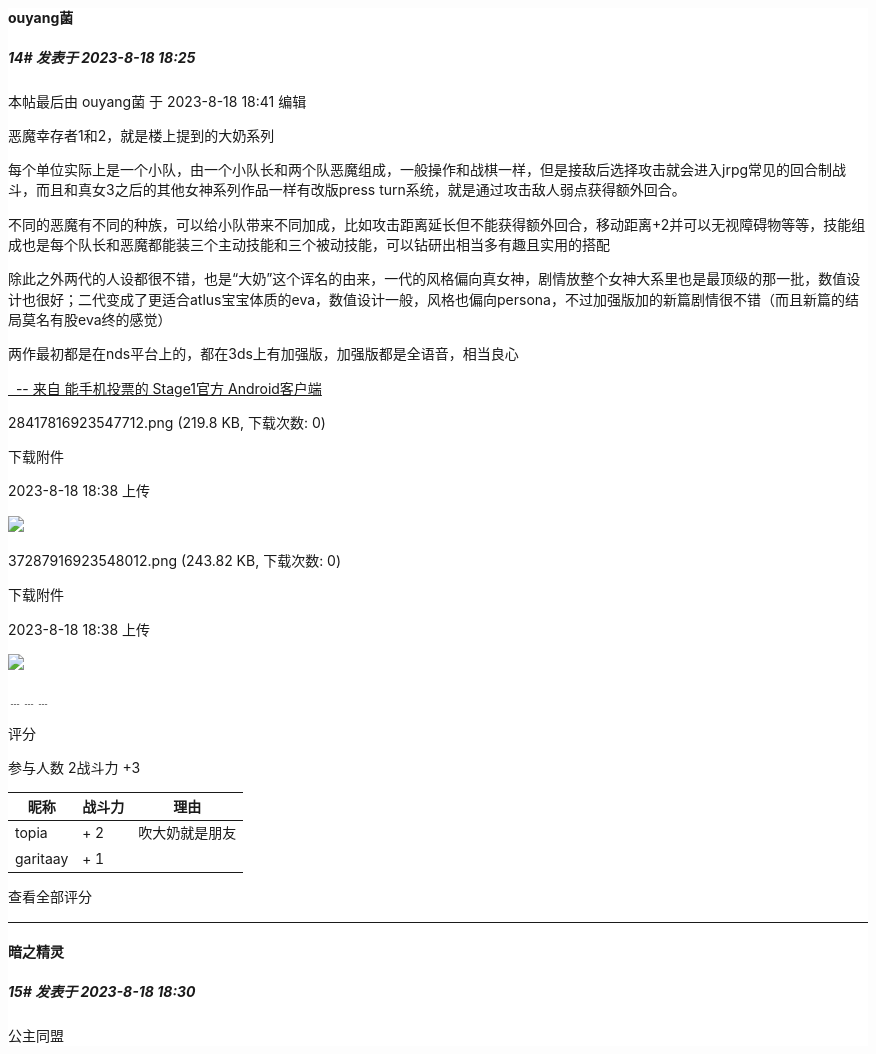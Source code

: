 ####  ouyang菌  
##### 14#       发表于 2023-8-18 18:25

 本帖最后由 ouyang菌 于 2023-8-18 18:41 编辑 

恶魔幸存者1和2，就是楼上提到的大奶系列

每个单位实际上是一个小队，由一个小队长和两个队恶魔组成，一般操作和战棋一样，但是接敌后选择攻击就会进入jrpg常见的回合制战斗，而且和真女3之后的其他女神系列作品一样有改版press turn系统，就是通过攻击敌人弱点获得额外回合。

不同的恶魔有不同的种族，可以给小队带来不同加成，比如攻击距离延长但不能获得额外回合，移动距离+2并可以无视障碍物等等，技能组成也是每个队长和恶魔都能装三个主动技能和三个被动技能，可以钻研出相当多有趣且实用的搭配

除此之外两代的人设都很不错，也是“大奶”这个诨名的由来，一代的风格偏向真女神，剧情放整个女神大系里也是最顶级的那一批，数值设计也很好；二代变成了更适合atlus宝宝体质的eva，数值设计一般，风格也偏向persona，不过加强版加的新篇剧情很不错（而且新篇的结局莫名有股eva终的感觉）

两作最初都是在nds平台上的，都在3ds上有加强版，加强版都是全语音，相当良心

[  -- 来自 能手机投票的 Stage1官方 Android客户端](https://www.coolapk.com/apk/140634)

28417816923547712.png
(219.8 KB, 下载次数: 0)

下载附件

2023-8-18 18:38 上传

<img src="https://img.saraba1st.com/forum/202308/18/183818jwp8rs1p15risydd.png" referrerpolicy="no-referrer">

37287916923548012.png
(243.82 KB, 下载次数: 0)

下载附件

2023-8-18 18:38 上传

<img src="https://img.saraba1st.com/forum/202308/18/183821b4uvvzmw6u6tua9w.png" referrerpolicy="no-referrer">

﹍﹍﹍

评分

 参与人数 2战斗力 +3

|昵称|战斗力|理由|
|----|---|---|
| topia| + 2|吹大奶就是朋友|
| garitaay| + 1||

查看全部评分

*****

####  暗之精灵  
##### 15#       发表于 2023-8-18 18:30

公主同盟

